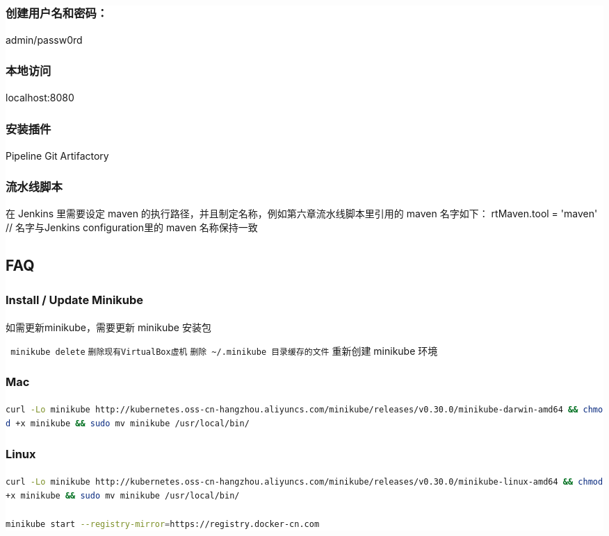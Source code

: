 
### 创建用户名和密码：
admin/passw0rd

### 本地访问
localhost:8080

### 安装插件
Pipeline
Git
Artifactory

### 流水线脚本
在 Jenkins 里需要设定 maven 的执行路径，并且制定名称，例如第六章流水线脚本里引用的 maven 名字如下：
rtMaven.tool = 'maven' // 名字与Jenkins configuration里的 maven 名称保持一致


## FAQ

### Install / Update Minikube 

如需更新minikube，需要更新 minikube 安装包

` minikube delete` 
`删除现有VirtualBox虚机`
`删除 ~/.minikube 目录缓存的文件`
重新创建 minikube 环境

### Mac
```bash
curl -Lo minikube http://kubernetes.oss-cn-hangzhou.aliyuncs.com/minikube/releases/v0.30.0/minikube-darwin-amd64 && chmod +x minikube && sudo mv minikube /usr/local/bin/
```

### Linux
```bash
curl -Lo minikube http://kubernetes.oss-cn-hangzhou.aliyuncs.com/minikube/releases/v0.30.0/minikube-linux-amd64 && chmod +x minikube && sudo mv minikube /usr/local/bin/

minikube start --registry-mirror=https://registry.docker-cn.com
```